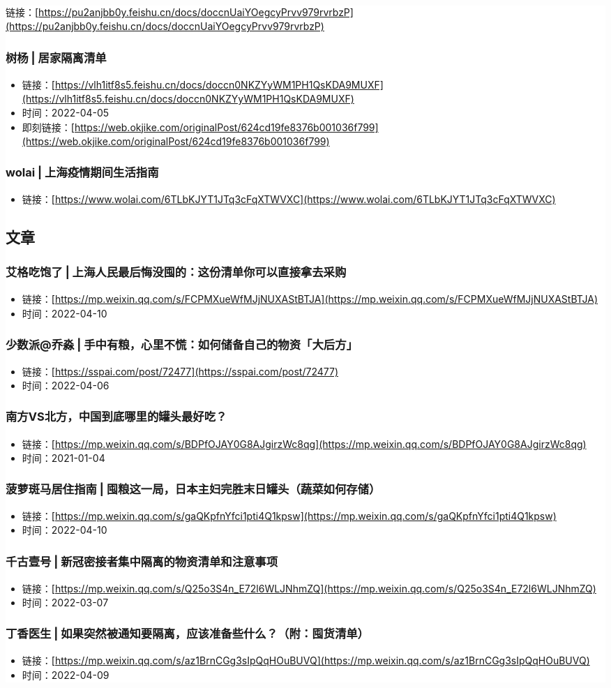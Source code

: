 链接：[https://pu2anjbb0y.feishu.cn/docs/doccnUaiYOegcyPrvv979rvrbzP](https://pu2anjbb0y.feishu.cn/docs/doccnUaiYOegcyPrvv979rvrbzP)



### 树杨 | 居家隔离清单

- 链接：[https://vlh1itf8s5.feishu.cn/docs/doccn0NKZYyWM1PH1QsKDA9MUXF](https://vlh1itf8s5.feishu.cn/docs/doccn0NKZYyWM1PH1QsKDA9MUXF)
- 时间：2022-04-05
- 即刻链接：[https://web.okjike.com/originalPost/624cd19fe8376b001036f799](https://web.okjike.com/originalPost/624cd19fe8376b001036f799)


### wolai | 上海疫情期间生活指南

- 链接：[https://www.wolai.com/6TLbKJYT1JTq3cFqXTWVXC](https://www.wolai.com/6TLbKJYT1JTq3cFqXTWVXC)

## 文章


### 艾格吃饱了 | 上海人民最后悔没囤的：这份清单你可以直接拿去采购

- 链接：[https://mp.weixin.qq.com/s/FCPMXueWfMJjNUXAStBTJA](https://mp.weixin.qq.com/s/FCPMXueWfMJjNUXAStBTJA)
- 时间：2022-04-10

### 少数派@乔淼 | 手中有粮，心里不慌：如何储备自己的物资「大后方」

- 链接：[https://sspai.com/post/72477](https://sspai.com/post/72477)
- 时间：2022-04-06

### 南方VS北方，中国到底哪里的罐头最好吃？

- 链接：[https://mp.weixin.qq.com/s/BDPfOJAY0G8AJgirzWc8qg](https://mp.weixin.qq.com/s/BDPfOJAY0G8AJgirzWc8qg)
- 时间：2021-01-04

### 菠萝斑马居住指南 | 囤粮这一局，日本主妇完胜末日罐头（蔬菜如何存储）

- 链接：[https://mp.weixin.qq.com/s/gaQKpfnYfci1pti4Q1kpsw](https://mp.weixin.qq.com/s/gaQKpfnYfci1pti4Q1kpsw)
- 时间：2022-04-10

### 千古壹号 | 新冠密接者集中隔离的物资清单和注意事项

- 链接：[https://mp.weixin.qq.com/s/Q25o3S4n_E72l6WLJNhmZQ](https://mp.weixin.qq.com/s/Q25o3S4n_E72l6WLJNhmZQ)
- 时间：2022-03-07

### 丁香医生 | 如果突然被通知要隔离，应该准备些什么？（附：囤货清单）

- 链接：[https://mp.weixin.qq.com/s/az1BrnCGg3sIpQqHOuBUVQ](https://mp.weixin.qq.com/s/az1BrnCGg3sIpQqHOuBUVQ)
- 时间：2022-04-09
